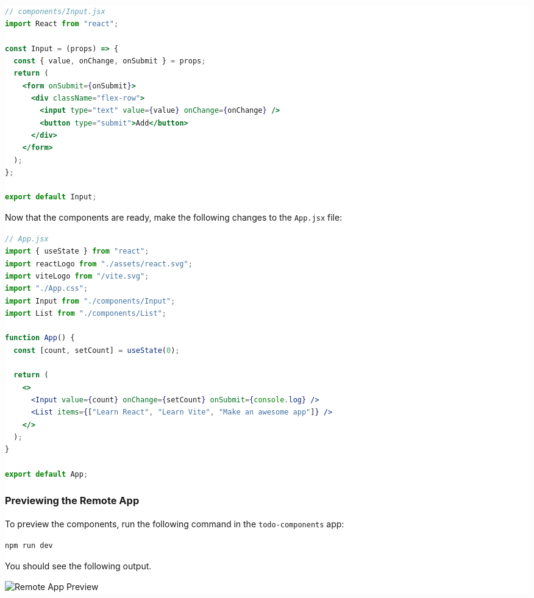 ```jsx
// components/Input.jsx
import React from "react";

const Input = (props) => {
  const { value, onChange, onSubmit } = props;
  return (
    <form onSubmit={onSubmit}>
      <div className="flex-row">
        <input type="text" value={value} onChange={onChange} />
        <button type="submit">Add</button>
      </div>
    </form>
  );
};

export default Input;
```

Now that the components are ready, make the following changes to the `App.jsx` file:

```jsx
// App.jsx
import { useState } from "react";
import reactLogo from "./assets/react.svg";
import viteLogo from "/vite.svg";
import "./App.css";
import Input from "./components/Input";
import List from "./components/List";

function App() {
  const [count, setCount] = useState(0);

  return (
    <>
      <Input value={count} onChange={setCount} onSubmit={console.log} />
      <List items={["Learn React", "Learn Vite", "Make an awesome app"]} />
    </>
  );
}

export default App;
```

### Previewing the Remote App

To preview the components, run the following command in the `todo-components` app:

```bash
npm run dev
```

You should see the following output.

![Remote App Preview](https://dev-to-uploads.s3.amazonaws.com/uploads/articles/47vwxju7ufh2b38l4w1h.png)
